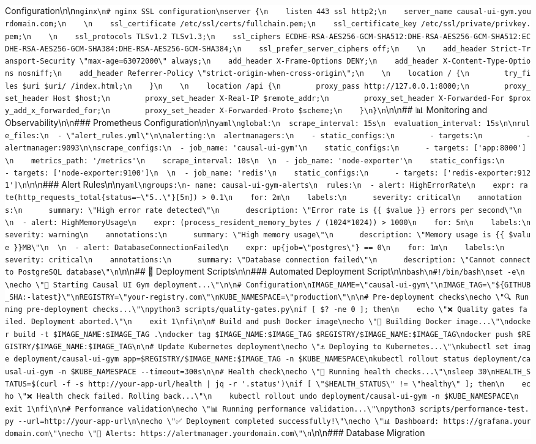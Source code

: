 Configuration\n\n```nginx\n# nginx SSL configuration\nserver {\n    listen 443 ssl http2;\n    server_name causal-ui-gym.yourdomain.com;\n    \n    ssl_certificate /etc/ssl/certs/fullchain.pem;\n    ssl_certificate_key /etc/ssl/private/privkey.pem;\n    \n    ssl_protocols TLSv1.2 TLSv1.3;\n    ssl_ciphers ECDHE-RSA-AES256-GCM-SHA512:DHE-RSA-AES256-GCM-SHA512:ECDHE-RSA-AES256-GCM-SHA384:DHE-RSA-AES256-GCM-SHA384;\n    ssl_prefer_server_ciphers off;\n    \n    add_header Strict-Transport-Security \"max-age=63072000\" always;\n    add_header X-Frame-Options DENY;\n    add_header X-Content-Type-Options nosniff;\n    add_header Referrer-Policy \"strict-origin-when-cross-origin\";\n    \n    location / {\n        try_files $uri $uri/ /index.html;\n    }\n    \n    location /api {\n        proxy_pass http://127.0.0.1:8000;\n        proxy_set_header Host $host;\n        proxy_set_header X-Real-IP $remote_addr;\n        proxy_set_header X-Forwarded-For $proxy_add_x_forwarded_for;\n        proxy_set_header X-Forwarded-Proto $scheme;\n    }\n}\n```\n\n## 📊 Monitoring and Observability\n\n### Prometheus Configuration\n\n```yaml\nglobal:\n  scrape_interval: 15s\n  evaluation_interval: 15s\n\nrule_files:\n  - \"alert_rules.yml\"\n\nalerting:\n  alertmanagers:\n    - static_configs:\n        - targets:\n          - alertmanager:9093\n\nscrape_configs:\n  - job_name: 'causal-ui-gym'\n    static_configs:\n      - targets: ['app:8000']\n    metrics_path: '/metrics'\n    scrape_interval: 10s\n  \n  - job_name: 'node-exporter'\n    static_configs:\n      - targets: ['node-exporter:9100']\n  \n  - job_name: 'redis'\n    static_configs:\n      - targets: ['redis-exporter:9121']\n```\n\n### Alert Rules\n\n```yaml\ngroups:\n- name: causal-ui-gym-alerts\n  rules:\n  - alert: HighErrorRate\n    expr: rate(http_requests_total{status=~\"5..\"}[5m]) > 0.1\n    for: 2m\n    labels:\n      severity: critical\n    annotations:\n      summary: \"High error rate detected\"\n      description: \"Error rate is {{ $value }} errors per second\"\n  \n  - alert: HighMemoryUsage\n    expr: (process_resident_memory_bytes / (1024*1024)) > 1000\n    for: 5m\n    labels:\n      severity: warning\n    annotations:\n      summary: \"High memory usage\"\n      description: \"Memory usage is {{ $value }}MB\"\n  \n  - alert: DatabaseConnectionFailed\n    expr: up{job=\"postgres\"} == 0\n    for: 1m\n    labels:\n      severity: critical\n    annotations:\n      summary: \"Database connection failed\"\n      description: \"Cannot connect to PostgreSQL database\"\n```\n\n## 🚀 Deployment Scripts\n\n### Automated Deployment
Script\n\n```bash\n#!/bin/bash\nset -e\n\necho \"🚀 Starting Causal UI Gym deployment...\"\n\n# Configuration\nIMAGE_NAME=\"causal-ui-gym\"\nIMAGE_TAG=\"${GITHUB_SHA:-latest}\"\nREGISTRY=\"your-registry.com\"\nKUBE_NAMESPACE=\"production\"\n\n# Pre-deployment checks\necho \"🔍 Running pre-deployment checks...\"\npython3 scripts/quality-gates.py\nif [ $? -ne 0 ]; then\n    echo \"❌ Quality gates failed. Deployment aborted.\"\n    exit 1\nfi\n\n# Build and push Docker image\necho \"🐳 Building Docker image...\"\ndocker build -t $IMAGE_NAME:$IMAGE_TAG .\ndocker tag $IMAGE_NAME:$IMAGE_TAG $REGISTRY/$IMAGE_NAME:$IMAGE_TAG\ndocker push $REGISTRY/$IMAGE_NAME:$IMAGE_TAG\n\n# Update Kubernetes deployment\necho \"⚓ Deploying to Kubernetes...\"\nkubectl set image deployment/causal-ui-gym app=$REGISTRY/$IMAGE_NAME:$IMAGE_TAG -n $KUBE_NAMESPACE\nkubectl rollout status deployment/causal-ui-gym -n $KUBE_NAMESPACE --timeout=300s\n\n# Health check\necho \"🏥 Running health checks...\"\nsleep 30\nHEALTH_STATUS=$(curl -f -s http://your-app-url/health | jq -r '.status')\nif [ \"$HEALTH_STATUS\" != \"healthy\" ]; then\n    echo \"❌ Health check failed. Rolling back...\"\n    kubectl rollout undo deployment/causal-ui-gym -n $KUBE_NAMESPACE\n    exit 1\nfi\n\n# Performance validation\necho \"📊 Running performance validation...\"\npython3 scripts/performance-test.py --url=http://your-app-url\n\necho \"✅ Deployment completed successfully!\"\necho \"📊 Dashboard: https://grafana.yourdomain.com\"\necho \"🚨 Alerts: https://alertmanager.yourdomain.com\"\n```\n\n### Database Migration